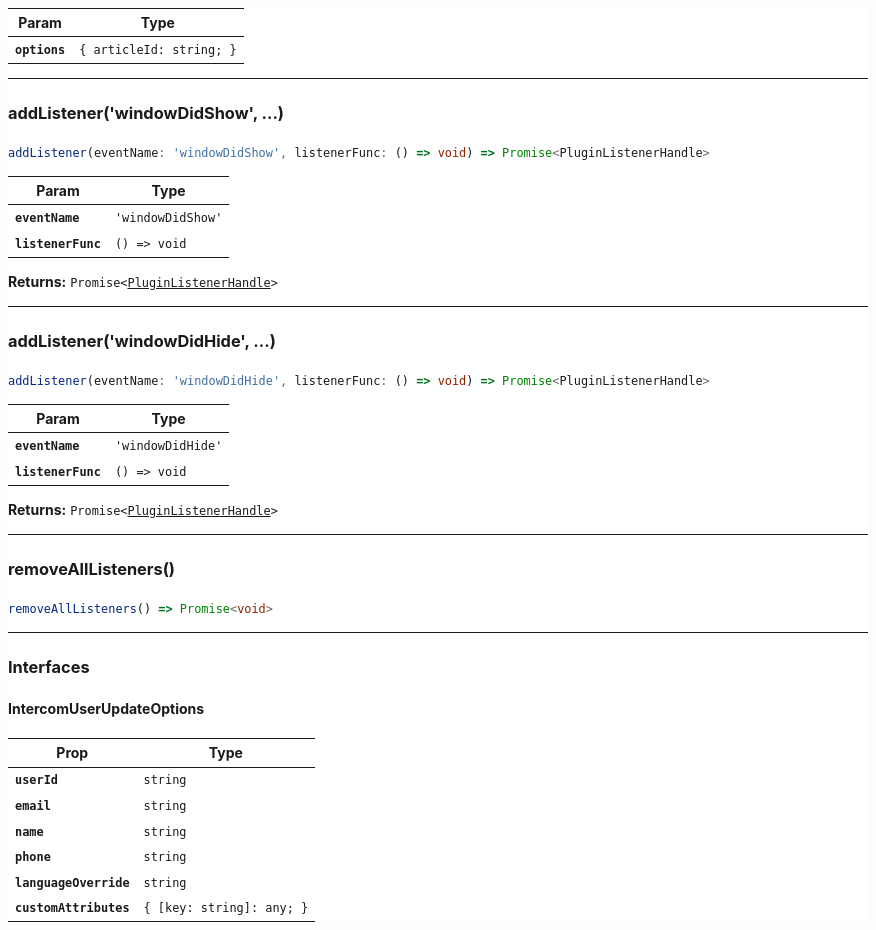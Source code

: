 | Param         | Type                                |
| ------------- | ----------------------------------- |
| **`options`** | <code>{ articleId: string; }</code> |

--------------------


### addListener('windowDidShow', ...)

```typescript
addListener(eventName: 'windowDidShow', listenerFunc: () => void) => Promise<PluginListenerHandle>
```

| Param              | Type                         |
| ------------------ | ---------------------------- |
| **`eventName`**    | <code>'windowDidShow'</code> |
| **`listenerFunc`** | <code>() =&gt; void</code>   |

**Returns:** <code>Promise&lt;<a href="#pluginlistenerhandle">PluginListenerHandle</a>&gt;</code>

--------------------


### addListener('windowDidHide', ...)

```typescript
addListener(eventName: 'windowDidHide', listenerFunc: () => void) => Promise<PluginListenerHandle>
```

| Param              | Type                         |
| ------------------ | ---------------------------- |
| **`eventName`**    | <code>'windowDidHide'</code> |
| **`listenerFunc`** | <code>() =&gt; void</code>   |

**Returns:** <code>Promise&lt;<a href="#pluginlistenerhandle">PluginListenerHandle</a>&gt;</code>

--------------------


### removeAllListeners()

```typescript
removeAllListeners() => Promise<void>
```

--------------------


### Interfaces


#### IntercomUserUpdateOptions

| Prop                   | Type                                 |
| ---------------------- | ------------------------------------ |
| **`userId`**           | <code>string</code>                  |
| **`email`**            | <code>string</code>                  |
| **`name`**             | <code>string</code>                  |
| **`phone`**            | <code>string</code>                  |
| **`languageOverride`** | <code>string</code>                  |
| **`customAttributes`** | <code>{ [key: string]: any; }</code> |
